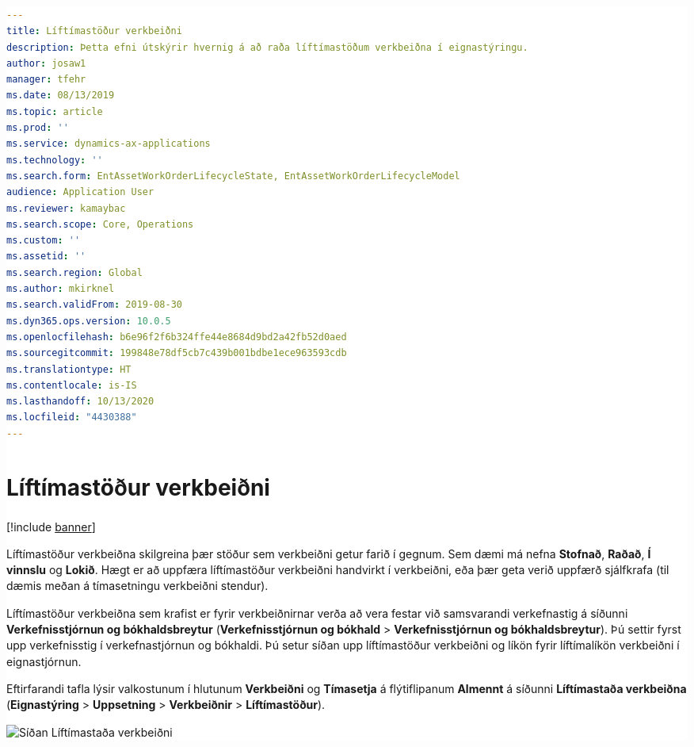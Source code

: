 ```yaml
---
title: Líftímastöður verkbeiðni
description: Þetta efni útskýrir hvernig á að raða líftímastöðum verkbeiðna í eignastýringu.
author: josaw1
manager: tfehr
ms.date: 08/13/2019
ms.topic: article
ms.prod: ''
ms.service: dynamics-ax-applications
ms.technology: ''
ms.search.form: EntAssetWorkOrderLifecycleState, EntAssetWorkOrderLifecycleModel
audience: Application User
ms.reviewer: kamaybac
ms.search.scope: Core, Operations
ms.custom: ''
ms.assetid: ''
ms.search.region: Global
ms.author: mkirknel
ms.search.validFrom: 2019-08-30
ms.dyn365.ops.version: 10.0.5
ms.openlocfilehash: b6e96f2f6b324ffe44e8684d9bd2a42fb52d0aed
ms.sourcegitcommit: 199848e78df5cb7c439b001bdbe1ece963593cdb
ms.translationtype: HT
ms.contentlocale: is-IS
ms.lasthandoff: 10/13/2020
ms.locfileid: "4430388"
---
```

# <a name="work-order-lifecycle-states"></a>Líftímastöður verkbeiðni


[!include [banner](../../includes/banner.md)]

 

Líftímastöður verkbeiðna skilgreina þær stöður sem verkbeiðni getur farið í gegnum. Sem dæmi má nefna **Stofnað**, **Raðað**, **Í vinnslu** og **Lokið**. Hægt er að uppfæra líftímastöður verkbeiðni handvirkt í verkbeiðni, eða þær geta verið uppfærð sjálfkrafa (til dæmis meðan á tímasetningu verkbeiðni stendur).

Líftímastöður verkbeiðna sem krafist er fyrir verkbeiðnirnar verða að vera festar við samsvarandi verkefnastig á síðunni **Verkefnisstjórnun og bókhaldsbreytur** (**Verkefnisstjórnun og bókhald** \> **Verkefnisstjórnun og bókhaldsbreytur**). Þú settir fyrst upp verkefnisstig í verkefnastjórnun og bókhaldi. Þú setur síðan upp líftímastöður verkbeiðni og líkön fyrir líftímalíkön verkbeiðni í eignastjórnun.

Eftirfarandi tafla lýsir valkostunum í hlutunum **Verkbeiðni** og **Tímasetja** á flýtiflipanum **Almennt** á síðunni **Líftímastaða verkbeiðna** (**Eignastýring** \> **Uppsetning** \> **Verkbeiðnir** \> **Líftímastöður**).

![Síðan Líftímastaða verkbeiðni](media/09-setup-for-work-orders.png)
